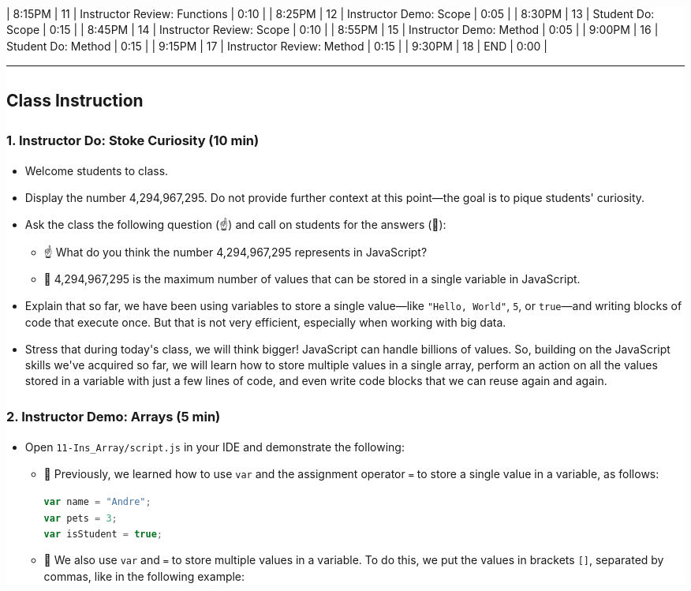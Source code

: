 | 8:15PM | 11  | Instructor Review: Functions        | 0:10     |
| 8:25PM | 12  | Instructor Demo: Scope              | 0:05     |
| 8:30PM | 13  | Student Do: Scope                   | 0:15     |
| 8:45PM | 14  | Instructor Review: Scope            | 0:10     |
| 8:55PM | 15  | Instructor Demo: Method             | 0:05     |
| 9:00PM | 16  | Student Do: Method                  | 0:15     |
| 9:15PM | 17  | Instructor Review: Method           | 0:15     |
| 9:30PM | 18  | END                                 | 0:00     |

---

## Class Instruction

### 1. Instructor Do: Stoke Curiosity (10 min)

* Welcome students to class.

* Display the number 4,294,967,295. Do not provide further context at this point&mdash;the goal is to pique students' curiosity. 

* Ask the class the following question (☝️) and call on students for the answers (🙋):

  * ☝️ What do you think the number 4,294,967,295 represents in JavaScript? 

  * 🙋 4,294,967,295 is the maximum number of values that can be stored in a single variable in JavaScript. 

* Explain that so far, we have been using variables to store a single value&mdash;like `"Hello, World"`, `5`, or `true`&mdash;and writing blocks of code that execute once. But that is not very efficient, especially when working with big data. 

* Stress that during today's class, we will think bigger! JavaScript can handle billions of values. So, building on the JavaScript skills we've acquired so far, we will learn how to store multiple values in a single array, perform an action on all the values stored in a variable with just a few lines of code, and even write code blocks that we can reuse again and again. 

### 2. Instructor Demo: Arrays (5 min) 

* Open `11-Ins_Array/script.js` in your IDE and demonstrate the following:

  * 🔑 Previously, we learned how to use `var` and the assignment operator `=` to store a single value in a variable, as follows:

    ```js
    var name = "Andre";
    var pets = 3; 
    var isStudent = true;
    ```

  * 🔑 We also use `var` and `=` to store multiple values in a variable. To do this, we put the values in brackets `[]`, separated by commas, like in the following example: 
